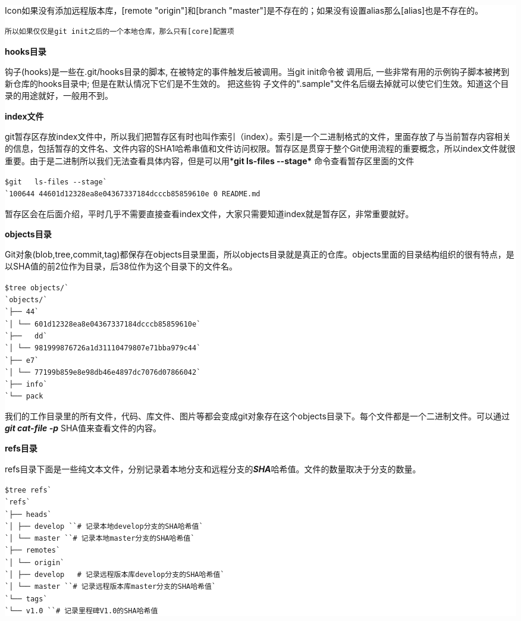Icon如果没有添加远程版本库，[remote "origin"]和[branch "master"]是不存在的；如果没有设置alias那么[alias]也是不存在的。

```text
所以如果仅仅是git init之后的一个本地仓库，那么只有[core]配置项 
```

**hooks目录**

钩子(hooks)是一些在.git/hooks目录的脚本, 在被特定的事件触发后被调用。当git init命令被 调用后, 一些非常有用的示例钩子脚本被拷到新仓库的hooks目录中; 但是在默认情况下它们是不生效的。 把这些钩 子文件的".sample"文件名后缀去掉就可以使它们生效。知道这个目录的用途就好，一般用不到。

**index文件**

git暂存区存放index文件中，所以我们把暂存区有时也叫作索引（index）。索引是一个二进制格式的文件，里面存放了与当前暂存内容相关的信息，包括暂存的文件名、文件内容的SHA1哈希串值和文件访问权限。暂存区是贯穿于整个Git使用流程的重要概念，所以index文件就很重要。由于是二进制所以我们无法查看具体内容，但是可以用***git ls-files --stage\*** 命令查看暂存区里面的文件

```
$git   ls-files --stage`
`100644 44601d12328ea8e04367337184dcccb85859610e 0 README.md
```

暂存区会在后面介绍，平时几乎不需要直接查看index文件，大家只需要知道index就是暂存区，非常重要就好。

**objects目录**

Git对象(blob,tree,commit,tag)都保存在objects目录里面，所以objects目录就是真正的仓库。objects里面的目录结构组织的很有特点，是以SHA值的前2位作为目录，后38位作为这个目录下的文件名。

```
$tree objects/`
`objects/`
`├── 44`
`│ └── 601d12328ea8e04367337184dcccb85859610e`
`├──   dd`
`│ └── 981999876726a1d31110479807e71bba979c44`
`├── e7`
`│ └── 77199b859e8e98db46e4897dc7076d07866042`
`├── info`
`└── pack
```

我们的工作目录里的所有文件，代码、库文件、图片等都会变成git对象存在这个objects目录下。每个文件都是一个二进制文件。可以通过 ***git cat-file -p*** SHA值来查看文件的内容。

**refs目录**

refs目录下面是一些纯文本文件，分别记录着本地分支和远程分支的***SHA***哈希值。文件的数量取决于分支的数量。

```
$tree refs`
`refs`
`├── heads`
`│ ├── develop ``# 记录本地develop分支的SHA哈希值`
`│ └── master ``# 记录本地master分支的SHA哈希值`
`├── remotes`
`│ └── origin`
`│ ├── develop   # 记录远程版本库develop分支的SHA哈希值`
`│ └── master ``# 记录远程版本库master分支的SHA哈希值`
`└── tags`
`└── v1.0 ``# 记录里程碑V1.0的SHA哈希值
```

